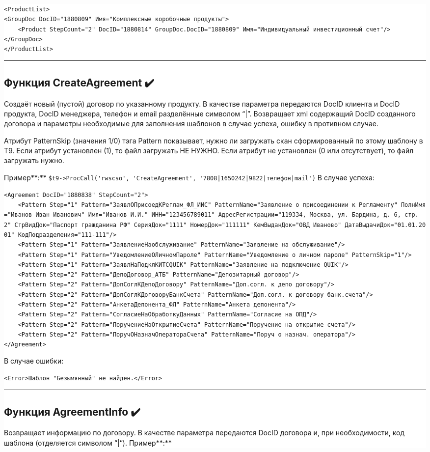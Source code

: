 
    <ProductList>
    <GroupDoc DocID="1880809" Имя="Комплексные коробочные продукты">
        <Product StepCount="2" DocID="1880814" GroupDoc.DocID="1880809" Имя="Индивидуальный инвестиционный счет"/>       
    </GroupDoc>
    </ProductList>
    

 

----------
## Функция CreateAgreement ✔️

Создаёт новый (пустой) договор по указанному продукту. В качестве параметра передаются DocID клиента и DocID продукта, DocID менеджера, телефон и email разделённые символом “|”.
Возвращает xml содержащий DocID созданного договора и параметры необходимые для заполнения шаблонов в случае успеха, ошибку в противном случае. 

Атрибут PatternSkip (значения 1/0) тэга Pattern показывает, нужно ли загружать скан сформированный по этому шаблону в Т9. Если атрибут установлен (1), то файл загружать НЕ НУЖНО. Если атрибут не установлен (0 или отсутствует), то файл загружать нужно.

Пример**:**
`$t9->ProcCall('rwscso', 'CreateAgreement', '7808|1650242|9822|телефон|mail')` 
В случае успеха:

    <Agreement DocID="1880838" StepCount="2">
        <Pattern Step="1" Pattern="ЗаявлОПрисоедКРеглам_ФЛ_ИИС" PatternName="Заявление о присоединении к Регламенту" ПолнИмя="Иванов Иван Иванович" Имя="Иванов И.И." ИНН="123456789011" АдресРегистрации="119334, Москва, ул. Бардина, д. 6, стр. 2" СтрВидДок="Паспорт гражданина РФ" СерияДок="1111" НомерДок="111111" КемВыданДок="ОВД Иваново" ДатаВыдачиДок="01.01.2001" КодПодразделения="111-111"/>
        <Pattern Step="1" Pattern="ЗаявлениеНаобслуживание" PatternName="Заявление на обслуживание"/>
        <Pattern Step="1" Pattern="УведомлениеОЛичномПароле" PatternName="Уведомление о личном пароле" PatternSkip="1"/>
        <Pattern Step="1" Pattern="ЗаявлНаПодклКИТСQUIK" PatternName="Заявление на подключение QUIK"/>
        <Pattern Step="2" Pattern="ДепоДоговор_АТБ" PatternName="Депозитарный договор"/>
        <Pattern Step="2" Pattern="ДопСоглКДепоДоговору" PatternName="Доп.согл. к депо договору"/>
        <Pattern Step="2" Pattern="ДопСоглКДоговоруБанкСчета" PatternName="Доп.согл. к договору банк.счета"/>
        <Pattern Step="2" Pattern="АнкетаДепонента_ФЛ" PatternName="Анкета депонента"/>
        <Pattern Step="2" Pattern="СогласиеНаОбработкуДанных" PatternName="Согласие на ОПД"/>
        <Pattern Step="2" Pattern="ПоручениеНаОткрытиеСчета" PatternName="Поручение на открытие счета"/>
        <Pattern Step="2" Pattern="ПоручОНазначОператораСчета" PatternName="Поруч о назнач. оператора"/>
    </Agreement>

В случае ошибки:

    <Error>Шаблон "Безымянный" не найден.</Error>
----------
## Функция AgreementInfo ✔️

Возвращает информацию по договору. В качестве параметра передаются DocID договора и, при необходимости, код шаблона (отделяется символом “|”).
Пример**:**
